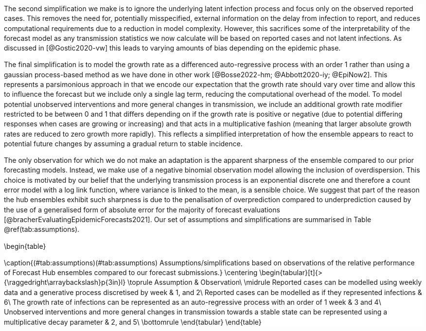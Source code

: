 The second simplification we make is to ignore the underlying latent infection process and focus only on the observed reported cases.
This removes the need for, potentially misspecified, external information on the delay from infection to report, and reduces computational requirements due to a reduction in model complexity. 
However, this sacrifices some of the interpretability of the forecast model as any transmission statistics we now calculate will be based on reported cases and not latent infections.
As discussed in [@Gostic2020-vw] this leads to varying amounts of bias depending on the epidemic phase. 

The final simplification is to model the growth rate as a differenced auto-regressive process with an order 1 rather than using a gaussian process-based method as we have done in other work [@Bosse2022-hm; @Abbott2020-iy; @EpiNow2].
This represents a parsimonious approach in that we encode our expectation that the growth rate should vary over time and allow this to influence the forecast but we include only a single lag term, reducing the computational overhead of the model. 
To model potential unobserved interventions and more general changes in transmission, we include an additional growth rate modifier restricted to be between 0 and 1 that differs depending on if the growth rate is positive or negative (due to potential differing responses when cases are growing or increasing) and that acts in a multiplicative fashion (meaning that larger absolute growth rates are reduced to zero growth more rapidly).
This reflects a simplified interpretation of how the ensemble appears to react to potential future changes by assuming a gradual return to stable incidence. 

The only observation for which we do not make an adaptation is the apparent sharpness of the ensemble compared to our prior forecasting models. Instead, we make use of a negative binomial observation model allowing the inclusion of overdispersion.
This choice is motivated by our belief that the underlying transmission process is an exponential discrete one and therefore a count error model with a log link function, where variance is linked to the mean, is a sensible choice. 
We suggest that part of the reason the hub ensembles exhibit such sharpness is due to the penalisation of overprediction compared to underprediction caused by the use of a generalised form of absolute error for the majority of forecast evaluations [@bracherEvaluatingEpidemicForecasts2021]. Our set of assumptions and simplifications are summarised in Table \@ref(tab:assumptions).

\begin{table}

\caption{(\#tab:assumptions)(\#tab:assumptions) Assumptions/simplifications based on observations of the relative performance of Forecast Hub ensembles compared to our forecast submissions.}
\centering
\begin{tabular}[t]{>{\raggedright\arraybackslash}p{3in}l}
\toprule
Assumption & Observation\\
\midrule
Reported cases can be modelled using weekly data and a generative process discretised by week & 1, and 2\\
Reported cases can be modelled as if they represented infections & 6\\
The growth rate of infections can be represented as an auto-regressive process with an order of 1 week & 3 and 4\\
Unobserved interventions and more general changes in transmission towards a stable state can be represented 
 using a multiplicative decay parameter & 2, and 5\\
\bottomrule
\end{tabular}
\end{table}
